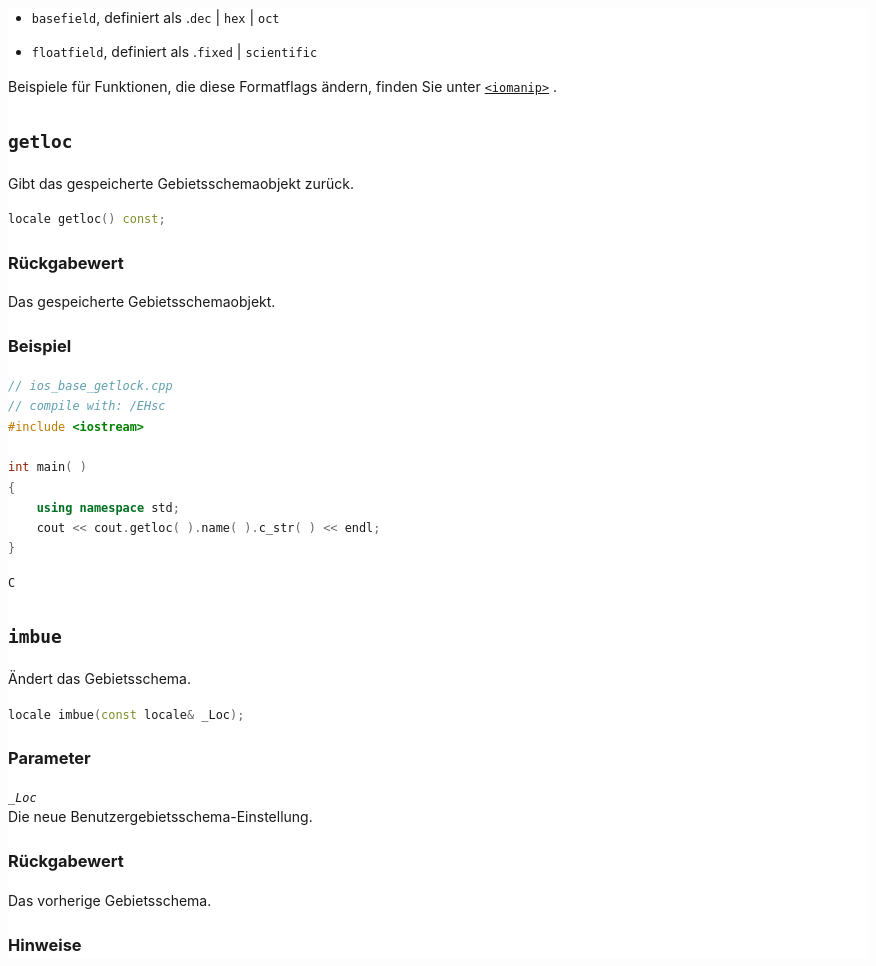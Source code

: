 - `basefield`, definiert als .`dec` \| `hex` \| `oct`

- `floatfield`, definiert als .`fixed` \| `scientific`

Beispiele für Funktionen, die diese Formatflags ändern, finden Sie unter [`<iomanip>`](../standard-library/iomanip.md) .

## <a name="getloc"></a><a name="getloc"></a> `getloc`

Gibt das gespeicherte Gebietsschemaobjekt zurück.

```cpp
locale getloc() const;
```

### <a name="return-value"></a>Rückgabewert

Das gespeicherte Gebietsschemaobjekt.

### <a name="example"></a>Beispiel

```cpp
// ios_base_getlock.cpp
// compile with: /EHsc
#include <iostream>

int main( )
{
    using namespace std;
    cout << cout.getloc( ).name( ).c_str( ) << endl;
}
```

```Output
C
```

## <a name="imbue"></a><a name="imbue"></a> `imbue`

Ändert das Gebietsschema.

```cpp
locale imbue(const locale& _Loc);
```

### <a name="parameters"></a>Parameter

*`_Loc`*\
Die neue Benutzergebietsschema-Einstellung.

### <a name="return-value"></a>Rückgabewert

Das vorherige Gebietsschema.

### <a name="remarks"></a>Hinweise
